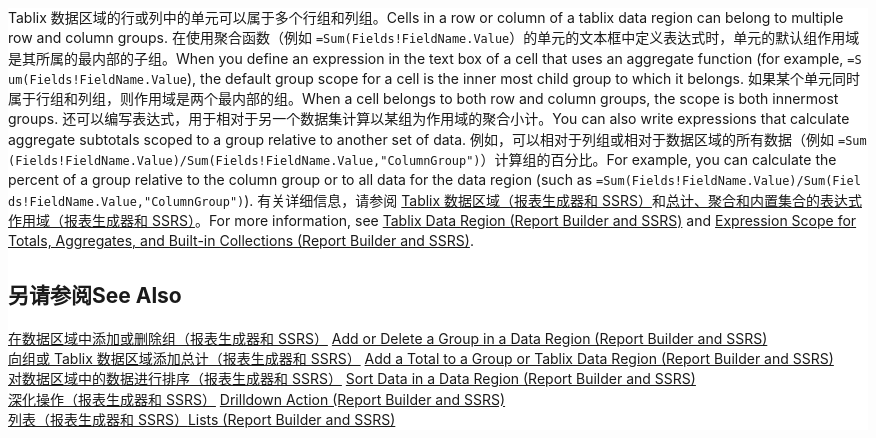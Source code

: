  <span data-ttu-id="cdd9d-196">Tablix 数据区域的行或列中的单元可以属于多个行组和列组。</span><span class="sxs-lookup"><span data-stu-id="cdd9d-196">Cells in a row or column of a tablix data region can belong to multiple row and column groups.</span></span> <span data-ttu-id="cdd9d-197">在使用聚合函数（例如 `=Sum(Fields!FieldName.Value`）的单元的文本框中定义表达式时，单元的默认组作用域是其所属的最内部的子组。</span><span class="sxs-lookup"><span data-stu-id="cdd9d-197">When you define an expression in the text box of a cell that uses an aggregate function (for example, `=Sum(Fields!FieldName.Value`), the default group scope for a cell is the inner most child group to which it belongs.</span></span> <span data-ttu-id="cdd9d-198">如果某个单元同时属于行组和列组，则作用域是两个最内部的组。</span><span class="sxs-lookup"><span data-stu-id="cdd9d-198">When a cell belongs to both row and column groups, the scope is both innermost groups.</span></span> <span data-ttu-id="cdd9d-199">还可以编写表达式，用于相对于另一个数据集计算以某组为作用域的聚合小计。</span><span class="sxs-lookup"><span data-stu-id="cdd9d-199">You can also write expressions that calculate aggregate subtotals scoped to a group relative to another set of data.</span></span> <span data-ttu-id="cdd9d-200">例如，可以相对于列组或相对于数据区域的所有数据（例如 `=Sum(Fields!FieldName.Value)/Sum(Fields!FieldName.Value,"ColumnGroup")`）计算组的百分比。</span><span class="sxs-lookup"><span data-stu-id="cdd9d-200">For example, you can calculate the percent of a group relative to the column group or to all data for the data region (such as `=Sum(Fields!FieldName.Value)/Sum(Fields!FieldName.Value,"ColumnGroup")`).</span></span> <span data-ttu-id="cdd9d-201">有关详细信息，请参阅 [Tablix 数据区域（报表生成器和 SSRS）](../tablix-data-region-report-builder-and-ssrs.md)和[总计、聚合和内置集合的表达式作用域（报表生成器和 SSRS）](expression-scope-for-totals-aggregates-and-built-in-collections.md)。</span><span class="sxs-lookup"><span data-stu-id="cdd9d-201">For more information, see [Tablix Data Region &#40;Report Builder and SSRS&#41;](../tablix-data-region-report-builder-and-ssrs.md) and [Expression Scope for Totals, Aggregates, and Built-in Collections &#40;Report Builder and SSRS&#41;](expression-scope-for-totals-aggregates-and-built-in-collections.md).</span></span>  
  
## <a name="see-also"></a><span data-ttu-id="cdd9d-202">另请参阅</span><span class="sxs-lookup"><span data-stu-id="cdd9d-202">See Also</span></span>  
 <span data-ttu-id="cdd9d-203">[在数据区域中添加或删除组（报表生成器和 SSRS）](add-or-delete-a-group-in-a-data-region-report-builder-and-ssrs.md) </span><span class="sxs-lookup"><span data-stu-id="cdd9d-203">[Add or Delete a Group in a Data Region &#40;Report Builder and SSRS&#41;](add-or-delete-a-group-in-a-data-region-report-builder-and-ssrs.md) </span></span>  
 <span data-ttu-id="cdd9d-204">[向组或 Tablix 数据区域添加总计（报表生成器和 SSRS）](add-a-total-to-a-group-or-tablix-data-region-report-builder-and-ssrs.md) </span><span class="sxs-lookup"><span data-stu-id="cdd9d-204">[Add a Total to a Group or Tablix Data Region &#40;Report Builder and SSRS&#41;](add-a-total-to-a-group-or-tablix-data-region-report-builder-and-ssrs.md) </span></span>  
 <span data-ttu-id="cdd9d-205">[对数据区域中的数据进行排序（报表生成器和 SSRS）](sort-data-in-a-data-region-report-builder-and-ssrs.md) </span><span class="sxs-lookup"><span data-stu-id="cdd9d-205">[Sort Data in a Data Region &#40;Report Builder and SSRS&#41;](sort-data-in-a-data-region-report-builder-and-ssrs.md) </span></span>  
 <span data-ttu-id="cdd9d-206">[深化操作（报表生成器和 SSRS）](drilldown-action-report-builder-and-ssrs.md) </span><span class="sxs-lookup"><span data-stu-id="cdd9d-206">[Drilldown Action &#40;Report Builder and SSRS&#41;](drilldown-action-report-builder-and-ssrs.md) </span></span>  
 [<span data-ttu-id="cdd9d-207">列表（报表生成器和 SSRS）</span><span class="sxs-lookup"><span data-stu-id="cdd9d-207">Lists &#40;Report Builder and SSRS&#41;</span></span>](tables-matrices-and-lists-report-builder-and-ssrs.md)  
  
  
